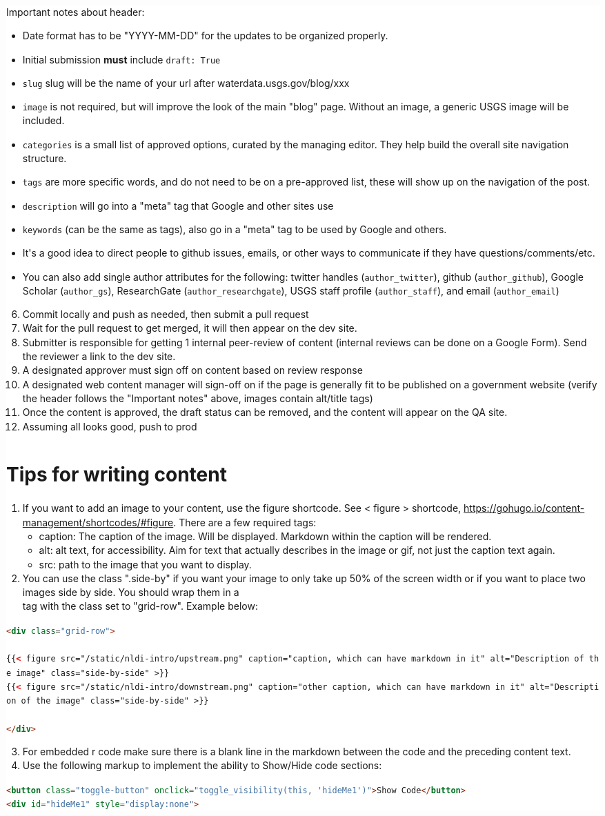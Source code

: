   Important notes about header:

  * Date format has to be "YYYY-MM-DD" for the updates to be organized properly.

  * Initial submission **must** include `draft: True`

  * `slug` slug will be the name of your url after waterdata.usgs.gov/blog/xxx

  * `image` is not required, but will improve the look of the main "blog" page. Without an image, a generic USGS image will be included.

  * `categories` is a small list of approved options, curated by the managing editor.  They help build the overall site navigation structure.

  * `tags` are more specific words, and do not need to be on a pre-approved list, these will show up on the navigation of the post.

  * `description` will go into a "meta" tag that Google and other sites use

  * `keywords` (can be the same as tags), also go in a "meta" tag to be used by Google and others.

  * It's a good idea to direct people to github issues, emails, or other ways to communicate if they have questions/comments/etc.

  * You can also add single author attributes for the following: twitter handles (`author_twitter`), github (`author_github`), Google Scholar (`author_gs`), ResearchGate (`author_researchgate`), USGS staff profile (`author_staff`), and email (`author_email`)

6. Commit locally and push as needed, then submit a pull request
7. Wait for the pull request to get merged, it will then appear on the dev site.
8. Submitter is responsible for getting 1 internal peer-review of content (internal reviews can be done on a Google Form). Send the reviewer a link to the dev site.
9. A designated approver must sign off on content based on review response
10. A designated web content manager will sign-off on if the page is generally fit to be published on a government website (verify the header follows the "Important notes" above, images contain alt/title tags)
11. Once the content is approved, the draft status can be removed, and the content will appear on the QA site.
12. Assuming all looks good, push to prod

# Tips for writing content
1. If you want to add an image to your content, use the figure shortcode. See < figure > shortcode, https://gohugo.io/content-management/shortcodes/#figure.   There are a few required tags:
   * caption: The caption of the image.  Will be displayed.  Markdown within the caption will be rendered.
   * alt: alt text, for accessibility.  Aim for text that actually describes in the image or gif, not just the caption text again.
   * src: path to the image that you want to display.
2. You can use the class ".side-by" if you want your image to only take up 50% of the screen width or if you want to place two images side by side. You should wrap them in a <div> tag with the class set to "grid-row". Example below:
```html
<div class="grid-row">

{{< figure src="/static/nldi-intro/upstream.png" caption="caption, which can have markdown in it" alt="Description of the image" class="side-by-side" >}}
{{< figure src="/static/nldi-intro/downstream.png" caption="other caption, which can have markdown in it" alt="Description of the image" class="side-by-side" >}}

</div>
```
3. For embedded r code make sure there is a blank line in the markdown between the code and the preceding content text.
4. Use the following markup to implement the ability to Show/Hide code sections:
```html
<button class="toggle-button" onclick="toggle_visibility(this, 'hideMe1')">Show Code</button>
<div id="hideMe1" style="display:none">

```